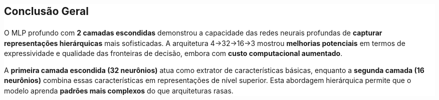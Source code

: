 
## **Conclusão Geral**

O MLP profundo com **2 camadas escondidas** demonstrou a capacidade das redes neurais profundas de **capturar representações hierárquicas** mais sofisticadas. A arquitetura 4→32→16→3 mostrou **melhorias potenciais** em termos de expressividade e qualidade das fronteiras de decisão, embora com **custo computacional aumentado**.

A **primeira camada escondida (32 neurônios)** atua como extrator de características básicas, enquanto a **segunda camada (16 neurônios)** combina essas características em representações de nível superior. Esta abordagem hierárquica permite que o modelo aprenda **padrões mais complexos** do que arquiteturas rasas.